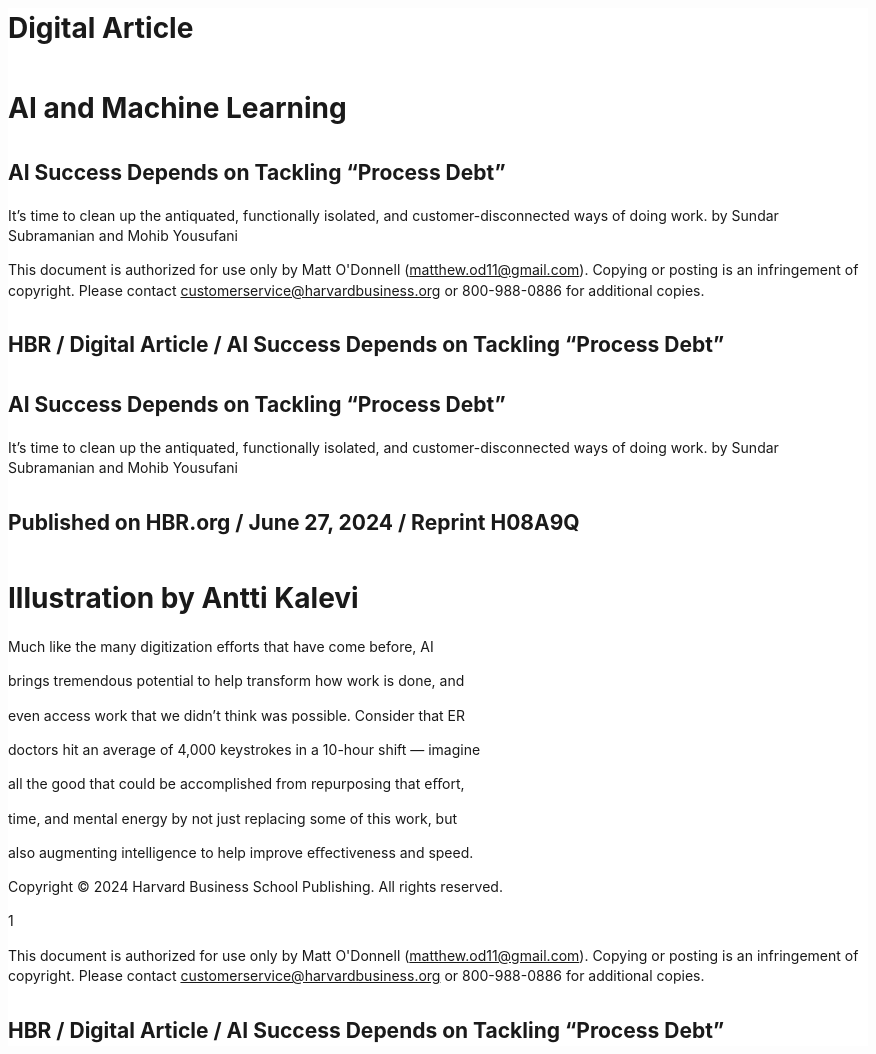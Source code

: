 # Digital Article

# AI and Machine Learning

## AI Success Depends on Tackling “Process Debt”

It’s time to clean up the antiquated, functionally isolated, and customer-disconnected ways of doing work. by Sundar Subramanian and Mohib Yousufani

This document is authorized for use only by Matt O'Donnell (matthew.od11@gmail.com). Copying or posting is an infringement of copyright. Please contact customerservice@harvardbusiness.org or 800-988-0886 for additional copies.

## HBR / Digital Article / AI Success Depends on Tackling “Process Debt”

## AI Success Depends on Tackling “Process Debt”

It’s time to clean up the antiquated, functionally isolated, and customer-disconnected ways of doing work. by Sundar Subramanian and Mohib Yousufani

## Published on HBR.org / June 27, 2024 / Reprint H08A9Q

# Illustration by Antti Kalevi

Much like the many digitization efforts that have come before, AI

brings tremendous potential to help transform how work is done, and

even access work that we didn’t think was possible. Consider that ER

doctors hit an average of 4,000 keystrokes in a 10-hour shift — imagine

all the good that could be accomplished from repurposing that eﬀort,

time, and mental energy by not just replacing some of this work, but

also augmenting intelligence to help improve eﬀectiveness and speed.

Copyright © 2024 Harvard Business School Publishing. All rights reserved.

1

This document is authorized for use only by Matt O'Donnell (matthew.od11@gmail.com). Copying or posting is an infringement of copyright. Please contact customerservice@harvardbusiness.org or 800-988-0886 for additional copies.

## HBR / Digital Article / AI Success Depends on Tackling “Process Debt”
